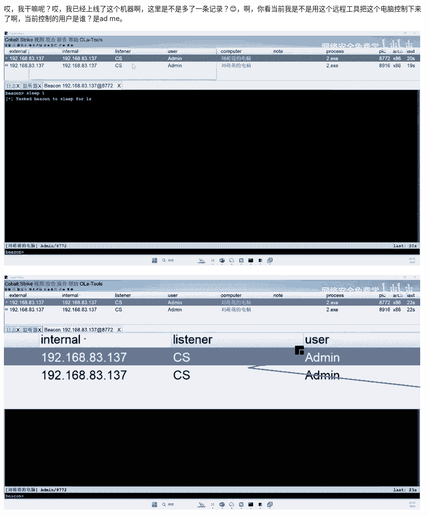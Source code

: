 哎，我干嘛呢？哎，我已经上线了这个机器啊，这里是不是多了一条记录？😊，啊，你看当前我是不是用这个远程工具把这个电脑控制下来了啊，当前控制的用户是谁？是ad me。



![](img/94967bea22a81c2b5d8b049d98b0b593_55.png)

![](img/94967bea22a81c2b5d8b049d98b0b593_56.png)
